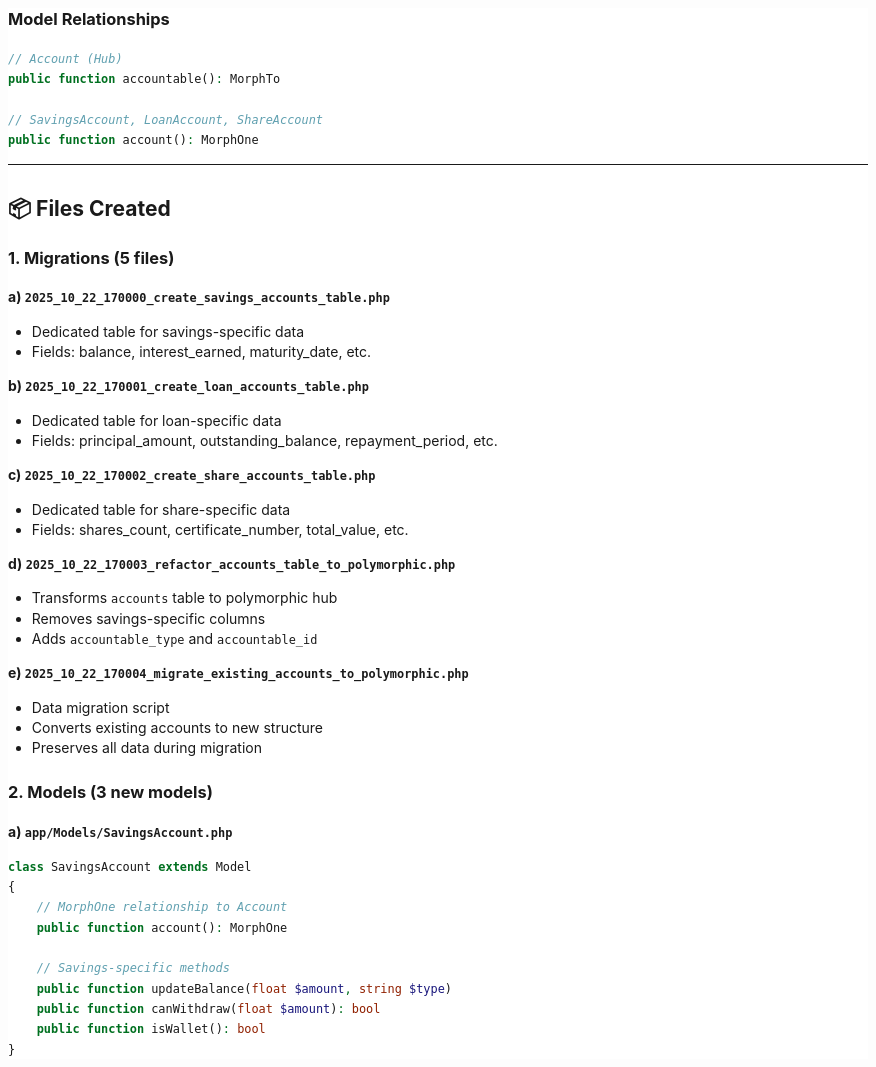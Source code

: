 ### Model Relationships

```php
// Account (Hub)
public function accountable(): MorphTo

// SavingsAccount, LoanAccount, ShareAccount
public function account(): MorphOne
```

---

## 📦 Files Created

### 1. Migrations (5 files)

**a) `2025_10_22_170000_create_savings_accounts_table.php`**
- Dedicated table for savings-specific data
- Fields: balance, interest_earned, maturity_date, etc.

**b) `2025_10_22_170001_create_loan_accounts_table.php`**
- Dedicated table for loan-specific data  
- Fields: principal_amount, outstanding_balance, repayment_period, etc.

**c) `2025_10_22_170002_create_share_accounts_table.php`**
- Dedicated table for share-specific data
- Fields: shares_count, certificate_number, total_value, etc.

**d) `2025_10_22_170003_refactor_accounts_table_to_polymorphic.php`**
- Transforms `accounts` table to polymorphic hub
- Removes savings-specific columns
- Adds `accountable_type` and `accountable_id`

**e) `2025_10_22_170004_migrate_existing_accounts_to_polymorphic.php`**
- Data migration script
- Converts existing accounts to new structure
- Preserves all data during migration

### 2. Models (3 new models)

**a) `app/Models/SavingsAccount.php`**
```php
class SavingsAccount extends Model
{
    // MorphOne relationship to Account
    public function account(): MorphOne
    
    // Savings-specific methods
    public function updateBalance(float $amount, string $type)
    public function canWithdraw(float $amount): bool
    public function isWallet(): bool
}
```
